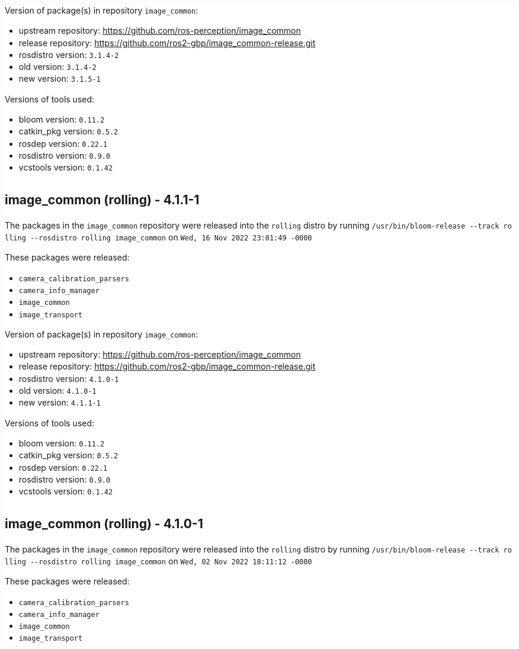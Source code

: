 Version of package(s) in repository `image_common`:

- upstream repository: https://github.com/ros-perception/image_common
- release repository: https://github.com/ros2-gbp/image_common-release.git
- rosdistro version: `3.1.4-2`
- old version: `3.1.4-2`
- new version: `3.1.5-1`

Versions of tools used:

- bloom version: `0.11.2`
- catkin_pkg version: `0.5.2`
- rosdep version: `0.22.1`
- rosdistro version: `0.9.0`
- vcstools version: `0.1.42`


## image_common (rolling) - 4.1.1-1

The packages in the `image_common` repository were released into the `rolling` distro by running `/usr/bin/bloom-release --track rolling --rosdistro rolling image_common` on `Wed, 16 Nov 2022 23:01:49 -0000`

These packages were released:
- `camera_calibration_parsers`
- `camera_info_manager`
- `image_common`
- `image_transport`

Version of package(s) in repository `image_common`:

- upstream repository: https://github.com/ros-perception/image_common
- release repository: https://github.com/ros2-gbp/image_common-release.git
- rosdistro version: `4.1.0-1`
- old version: `4.1.0-1`
- new version: `4.1.1-1`

Versions of tools used:

- bloom version: `0.11.2`
- catkin_pkg version: `0.5.2`
- rosdep version: `0.22.1`
- rosdistro version: `0.9.0`
- vcstools version: `0.1.42`


## image_common (rolling) - 4.1.0-1

The packages in the `image_common` repository were released into the `rolling` distro by running `/usr/bin/bloom-release --track rolling --rosdistro rolling image_common` on `Wed, 02 Nov 2022 18:11:12 -0000`

These packages were released:
- `camera_calibration_parsers`
- `camera_info_manager`
- `image_common`
- `image_transport`
